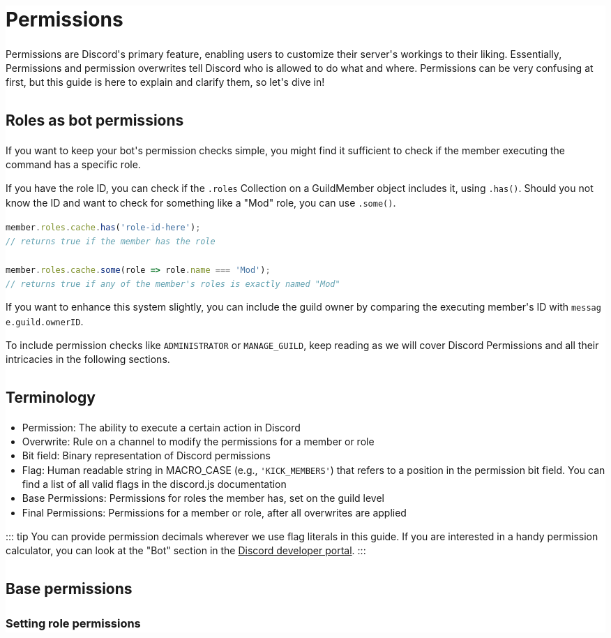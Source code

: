 # Permissions

Permissions are Discord's primary feature, enabling users to customize their server's workings to their liking.
Essentially, Permissions and permission overwrites tell Discord who is allowed to do what and where.
Permissions can be very confusing at first, but this guide is here to explain and clarify them, so let's dive in!

## Roles as bot permissions

If you want to keep your bot's permission checks simple, you might find it sufficient to check if the member executing the command has a specific role.

If you have the role ID, you can check if the `.roles` Collection on a GuildMember object includes it, using `.has()`. Should you not know the ID and want to check for something like a "Mod" role, you can use `.some()`.

```js
member.roles.cache.has('role-id-here');
// returns true if the member has the role

member.roles.cache.some(role => role.name === 'Mod');
// returns true if any of the member's roles is exactly named "Mod"
```

If you want to enhance this system slightly, you can include the guild owner by comparing the executing member's ID with `message.guild.ownerID`. 

To include permission checks like `ADMINISTRATOR` or `MANAGE_GUILD`, keep reading as we will cover Discord Permissions and all their intricacies in the following sections.

## Terminology

* Permission: The ability to execute a certain action in Discord
* Overwrite: Rule on a channel to modify the permissions for a member or role
* Bit field: Binary representation of Discord permissions 
* Flag: Human readable string in MACRO_CASE (e.g., `'KICK_MEMBERS'`) that refers to a position in the permission bit field. You can find a list of all valid flags in the <docs-link path="class/Permissions?scrollTo=s-FLAGS">discord.js documentation</docs-link>
* Base Permissions: Permissions for roles the member has, set on the guild level
* Final Permissions: Permissions for a member or role, after all overwrites are applied

::: tip
You can provide permission decimals wherever we use flag literals in this guide. If you are interested in a handy permission calculator, you can look at the "Bot" section in the [Discord developer portal](https://discord.com/developers/applications).
:::

## Base permissions

### Setting role permissions
